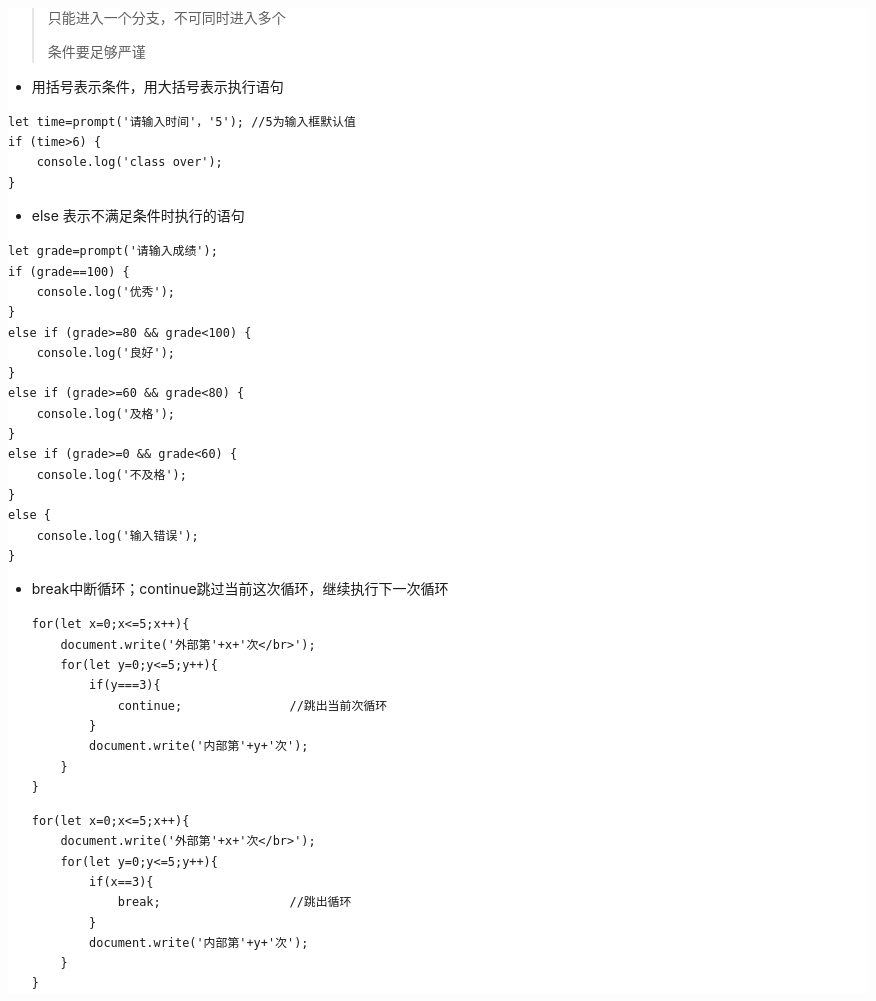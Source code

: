   > 只能进入一个分支，不可同时进入多个
  >
  > 条件要足够严谨

  * 用括号表示条件，用大括号表示执行语句

  ```
  let time=prompt('请输入时间'，'5');	//5为输入框默认值
  if (time>6) {
      console.log('class over');
  }
  ```

  * else  表示不满足条件时执行的语句

  ```
  let grade=prompt('请输入成绩');
  if (grade==100) {
      console.log('优秀');
  }
  else if (grade>=80 && grade<100) {
      console.log('良好');
  }
  else if (grade>=60 && grade<80) {
      console.log('及格');
  }
  else if (grade>=0 && grade<60) {
      console.log('不及格');
  }
  else {
      console.log('输入错误');
  }
  ```

  * break中断循环；continue跳过当前这次循环，继续执行下一次循环

    ```
    for(let x=0;x<=5;x++){
        document.write('外部第'+x+'次</br>');
        for(let y=0;y<=5;y++){
            if(y===3){
                continue;				//跳出当前次循环
            }
            document.write('内部第'+y+'次');
        }
    }
    ```

    ```
    for(let x=0;x<=5;x++){
        document.write('外部第'+x+'次</br>');
        for(let y=0;y<=5;y++){
            if(x==3){
                break;					//跳出循环
            }
            document.write('内部第'+y+'次');
        }
    }
    ```
